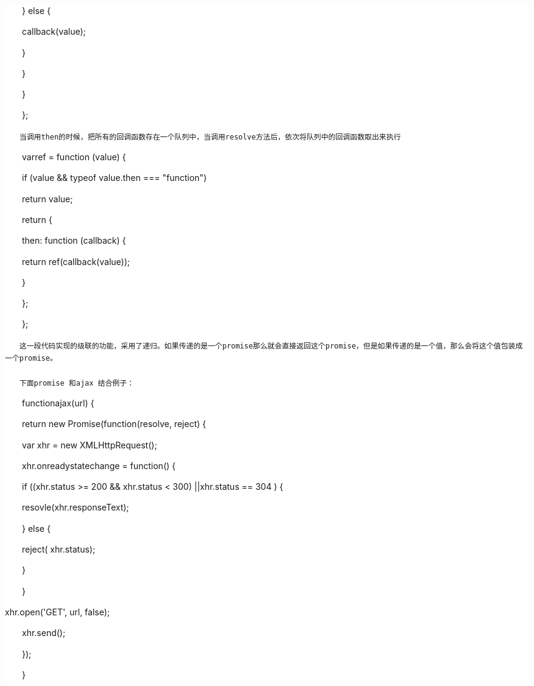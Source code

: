 　　} else {

　　callback(value);

　　}

　　}

　　}

　　};
```
　　当调用then的时候，把所有的回调函数存在一个队列中，当调用resolve方法后，依次将队列中的回调函数取出来执行
```
　　varref = function (value) {

　　if (value && typeof value.then === "function")

　　return value;

　　return {

　　then: function (callback) {

　　return ref(callback(value));

　　}

　　};

　　};
```
　　这一段代码实现的级联的功能，采用了递归。如果传递的是一个promise那么就会直接返回这个promise，但是如果传递的是一个值，那么会将这个值包装成一个promise。

　　下面promise 和ajax 结合例子：
```
　　functionajax(url) {

　　return new Promise(function(resolve, reject) {

　　var xhr = new XMLHttpRequest();

　　xhr.onreadystatechange = function() {

　　if ((xhr.status >= 200 && xhr.status < 300) ||xhr.status == 304 ) {

　　resovle(xhr.responseText);

　　} else {

　　reject( xhr.status);

　　}

　　}

xhr.open('GET', url, false);

　　xhr.send();

　　});

　　}
